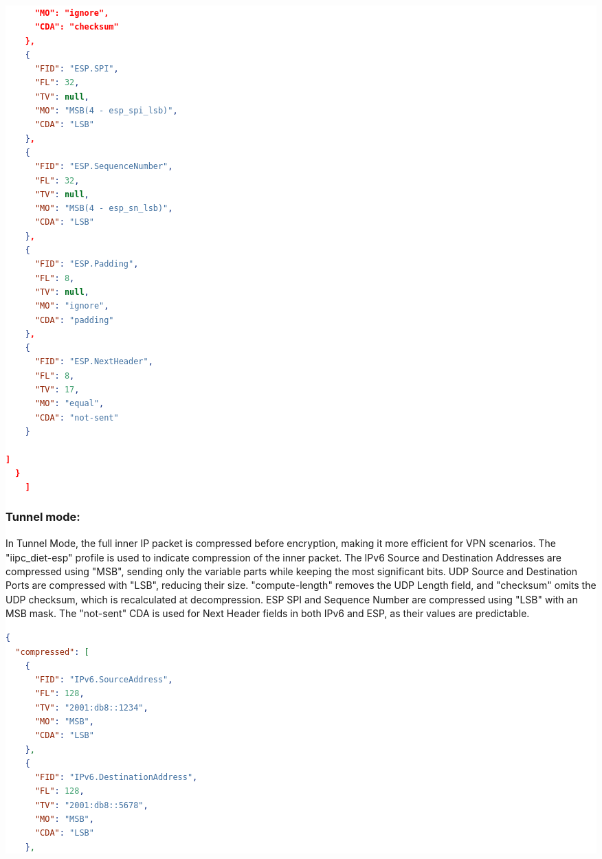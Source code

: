 ~~~json
      "MO": "ignore",
      "CDA": "checksum"
    },
    {
      "FID": "ESP.SPI",
      "FL": 32,
      "TV": null,
      "MO": "MSB(4 - esp_spi_lsb)",
      "CDA": "LSB"
    },
    {
      "FID": "ESP.SequenceNumber",
      "FL": 32,
      "TV": null,
      "MO": "MSB(4 - esp_sn_lsb)",
      "CDA": "LSB"
    },
    {
      "FID": "ESP.Padding",
      "FL": 8,
      "TV": null,
      "MO": "ignore",
      "CDA": "padding"
    },
    {
      "FID": "ESP.NextHeader",
      "FL": 8,
      "TV": 17,
      "MO": "equal",
      "CDA": "not-sent"
    }

]
  }
    ]
~~~
### Tunnel mode:
In Tunnel Mode, the full inner IP packet is compressed before encryption, making it more efficient for VPN scenarios. The "iipc_diet-esp" profile is used to indicate compression of the inner packet. The IPv6 Source and Destination Addresses are compressed using "MSB", sending only the variable parts while keeping the most significant bits. UDP Source and Destination Ports are compressed with "LSB", reducing their size. "compute-length" removes the UDP Length field, and "checksum" omits the UDP checksum, which is recalculated at decompression. ESP SPI and Sequence Number are compressed using "LSB" with an MSB mask. The "not-sent" CDA is used for Next Header fields in both IPv6 and ESP, as their values are predictable. 
~~~json
{
  "compressed": [
    {
      "FID": "IPv6.SourceAddress",
      "FL": 128,
      "TV": "2001:db8::1234",
      "MO": "MSB",
      "CDA": "LSB"
    },
    {
      "FID": "IPv6.DestinationAddress",
      "FL": 128,
      "TV": "2001:db8::5678",
      "MO": "MSB",
      "CDA": "LSB"
    },
~~~